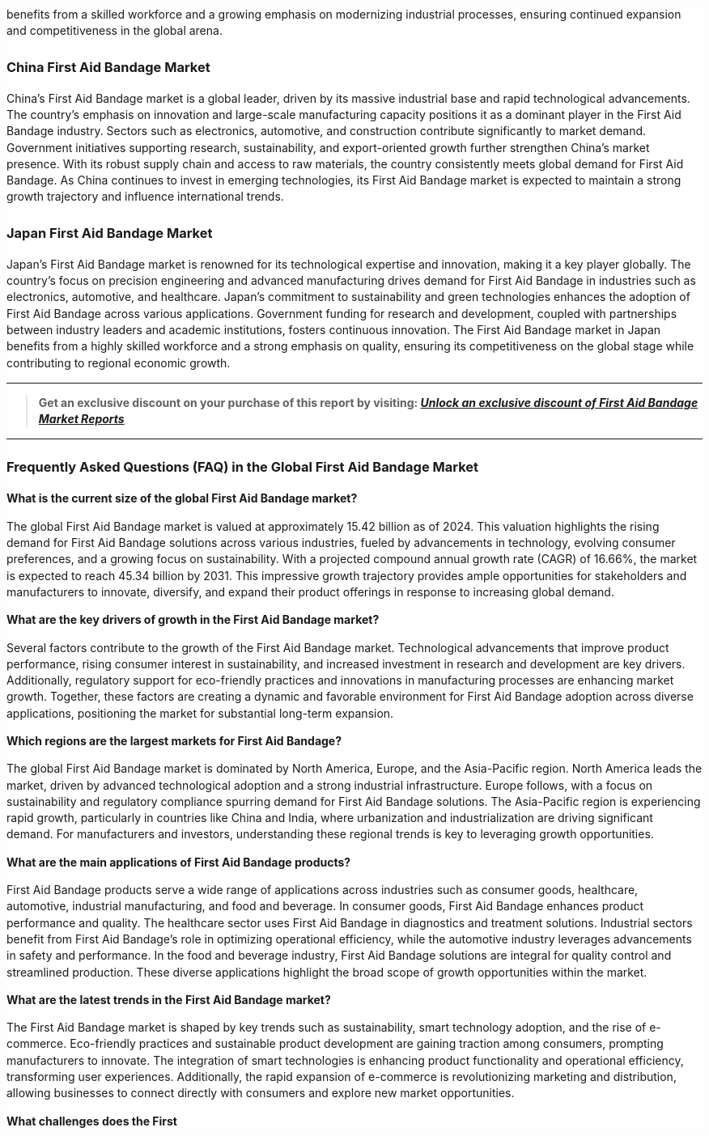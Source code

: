 benefits from a skilled workforce and a growing emphasis on modernizing industrial processes, ensuring continued expansion and competitiveness in the global arena.</p><h3>China First Aid Bandage Market</h3><p>China&rsquo;s First Aid Bandage market is a global leader, driven by its massive industrial base and rapid technological advancements. The country&rsquo;s emphasis on innovation and large-scale manufacturing capacity positions it as a dominant player in the First Aid Bandage industry. Sectors such as electronics, automotive, and construction contribute significantly to market demand. Government initiatives supporting research, sustainability, and export-oriented growth further strengthen China&rsquo;s market presence. With its robust supply chain and access to raw materials, the country consistently meets global demand for First Aid Bandage. As China continues to invest in emerging technologies, its First Aid Bandage market is expected to maintain a strong growth trajectory and influence international trends.</p><h3>Japan First Aid Bandage Market</h3><p>Japan&rsquo;s First Aid Bandage market is renowned for its technological expertise and innovation, making it a key player globally. The country&rsquo;s focus on precision engineering and advanced manufacturing drives demand for First Aid Bandage in industries such as electronics, automotive, and healthcare. Japan&rsquo;s commitment to sustainability and green technologies enhances the adoption of First Aid Bandage across various applications. Government funding for research and development, coupled with partnerships between industry leaders and academic institutions, fosters continuous innovation. The First Aid Bandage market in Japan benefits from a highly skilled workforce and a strong emphasis on quality, ensuring its competitiveness on the global stage while contributing to regional economic growth.</p><hr /><blockquote><p><strong>Get an exclusive discount on your purchase of this report by visiting: <em><a href="://marketresearchpulse.com/ask-for-discount/133036?utm_source=Github&amp;utm_medium=0112">Unlock an exclusive discount of First Aid Bandage Market Reports</a></em>&nbsp;</strong></p></blockquote><hr /><h3>Frequently Asked Questions (FAQ) in the Global First Aid Bandage Market</h3><p><strong>What is the current size of the global First Aid Bandage market?</strong></p><p>The global First Aid Bandage market is valued at approximately 15.42 billion as of 2024. This valuation highlights the rising demand for First Aid Bandage solutions across various industries, fueled by advancements in technology, evolving consumer preferences, and a growing focus on sustainability. With a projected compound annual growth rate (CAGR) of 16.66%, the market is expected to reach 45.34 billion by 2031. This impressive growth trajectory provides ample opportunities for stakeholders and manufacturers to innovate, diversify, and expand their product offerings in response to increasing global demand.</p><p><strong>What are the key drivers of growth in the First Aid Bandage market?</strong></p><p>Several factors contribute to the growth of the First Aid Bandage market. Technological advancements that improve product performance, rising consumer interest in sustainability, and increased investment in research and development are key drivers. Additionally, regulatory support for eco-friendly practices and innovations in manufacturing processes are enhancing market growth. Together, these factors are creating a dynamic and favorable environment for First Aid Bandage adoption across diverse applications, positioning the market for substantial long-term expansion.</p><p><strong>Which regions are the largest markets for First Aid Bandage?</strong></p><p>The global First Aid Bandage market is dominated by North America, Europe, and the Asia-Pacific region. North America leads the market, driven by advanced technological adoption and a strong industrial infrastructure. Europe follows, with a focus on sustainability and regulatory compliance spurring demand for First Aid Bandage solutions. The Asia-Pacific region is experiencing rapid growth, particularly in countries like China and India, where urbanization and industrialization are driving significant demand. For manufacturers and investors, understanding these regional trends is key to leveraging growth opportunities.</p><p><strong>What are the main applications of First Aid Bandage products?</strong></p><p>First Aid Bandage products serve a wide range of applications across industries such as consumer goods, healthcare, automotive, industrial manufacturing, and food and beverage. In consumer goods, First Aid Bandage enhances product performance and quality. The healthcare sector uses First Aid Bandage in diagnostics and treatment solutions. Industrial sectors benefit from First Aid Bandage&rsquo;s role in optimizing operational efficiency, while the automotive industry leverages advancements in safety and performance. In the food and beverage industry, First Aid Bandage solutions are integral for quality control and streamlined production. These diverse applications highlight the broad scope of growth opportunities within the market.</p><p><strong>What are the latest trends in the First Aid Bandage market?</strong></p><p>The First Aid Bandage market is shaped by key trends such as sustainability, smart technology adoption, and the rise of e-commerce. Eco-friendly practices and sustainable product development are gaining traction among consumers, prompting manufacturers to innovate. The integration of smart technologies is enhancing product functionality and operational efficiency, transforming user experiences. Additionally, the rapid expansion of e-commerce is revolutionizing marketing and distribution, allowing businesses to connect directly with consumers and explore new market opportunities.</p><p><strong>What challenges does the First